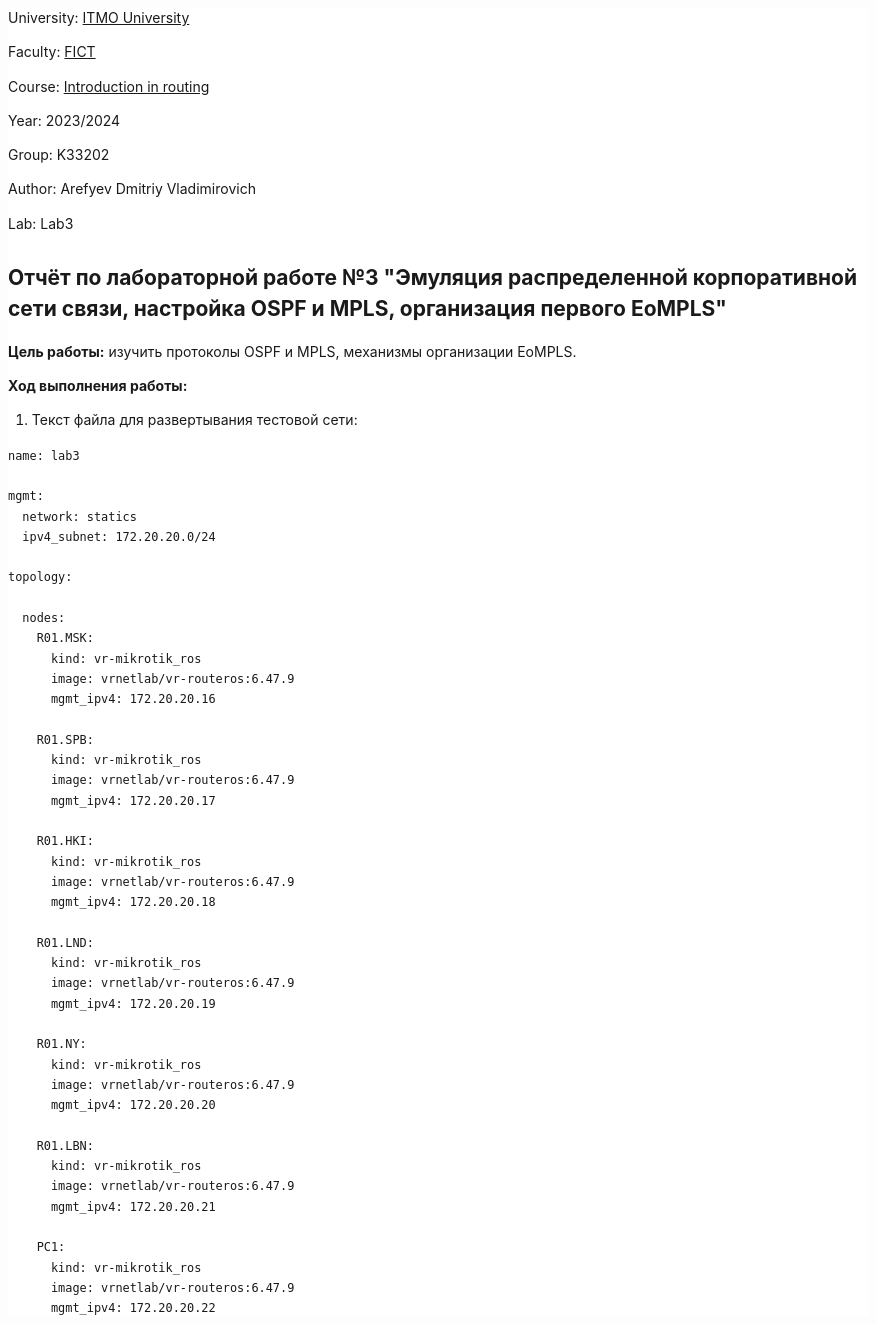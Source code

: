 University: [ITMO University](https://itmo.ru/ru/)

Faculty: [FICT](https://fict.itmo.ru)

Course: [Introduction in routing](https://github.com/itmo-ict-faculty/introduction-in-routing)

Year: 2023/2024

Group: K33202

Author: Arefyev Dmitriy Vladimirovich

Lab: Lab3

## Отчёт по лабораторной работе №3 "Эмуляция распределенной корпоративной сети связи, настройка OSPF и MPLS, организация первого EoMPLS"

**Цель работы:** изучить протоколы OSPF и MPLS, механизмы организации EoMPLS. 

**Ход выполнения работы:**

1. Текст файла для развертывания тестовой сети:

```
name: lab3

mgmt:
  network: statics
  ipv4_subnet: 172.20.20.0/24

topology:

  nodes:
    R01.MSK:
      kind: vr-mikrotik_ros
      image: vrnetlab/vr-routeros:6.47.9
      mgmt_ipv4: 172.20.20.16

    R01.SPB:
      kind: vr-mikrotik_ros
      image: vrnetlab/vr-routeros:6.47.9
      mgmt_ipv4: 172.20.20.17

    R01.HKI:
      kind: vr-mikrotik_ros
      image: vrnetlab/vr-routeros:6.47.9
      mgmt_ipv4: 172.20.20.18

    R01.LND:
      kind: vr-mikrotik_ros
      image: vrnetlab/vr-routeros:6.47.9
      mgmt_ipv4: 172.20.20.19

    R01.NY:
      kind: vr-mikrotik_ros
      image: vrnetlab/vr-routeros:6.47.9
      mgmt_ipv4: 172.20.20.20

    R01.LBN:
      kind: vr-mikrotik_ros
      image: vrnetlab/vr-routeros:6.47.9
      mgmt_ipv4: 172.20.20.21

    PC1:
      kind: vr-mikrotik_ros
      image: vrnetlab/vr-routeros:6.47.9
      mgmt_ipv4: 172.20.20.22
```